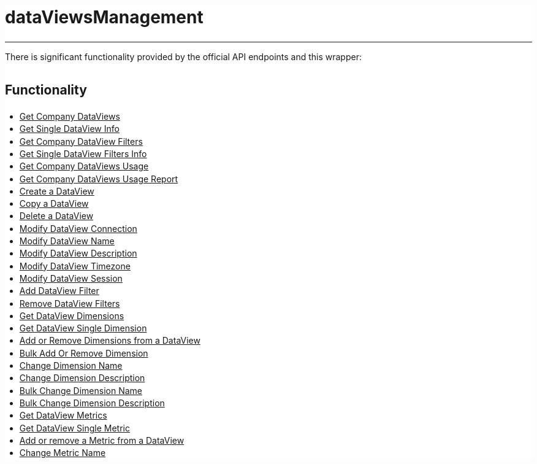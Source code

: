# dataViewsManagement
-----------------------
There is significant functionality provided by the official API endpoints and this wrapper:

## Functionality
* [Get Company DataViews](https://github.com/jaytmii/py2AdobeDocs/blob/main/docs/dataViewsManagement.md#get-company-dataviews)
* [Get Single DataView Info](https://github.com/jaytmii/py2AdobeDocs/blob/main/docs/dataViewsManagement.md#get-single-dataview-info)
* [Get Company DataView Filters](https://github.com/jaytmii/py2AdobeDocs/blob/main/docs/dataViewsManagement.md#get-company-dataview-filters)
* [Get Single DataView Filters Info](https://github.com/jaytmii/py2AdobeDocs/blob/main/docs/dataViewsManagement.md#get-single-dataview-filters-info)
* [Get Company DataViews Usage](https://github.com/jaytmii/py2AdobeDocs/blob/main/docs/dataViewsManagement.md#get-company-dataviews-usage)
* [Get Company DataViews Usage Report](https://github.com/jaytmii/py2AdobeDocs/blob/main/docs/dataViewsManagement.md#get-company-dataviews-usage-report)
* [Create a DataView](https://github.com/jaytmii/py2AdobeDocs/blob/main/docs/dataViewsManagement.md#create-a-dataview)
* [Copy a DataView](https://github.com/jaytmii/py2AdobeDocs/blob/main/docs/dataViewsManagement.md#copy-a-dataview)
* [Delete a DataView](https://github.com/jaytmii/py2AdobeDocs/blob/main/docs/dataViewsManagement.md#delete-a-dataview)
* [Modify DataView Connection](https://github.com/jaytmii/py2AdobeDocs/blob/main/docs/dataViewsManagement.md#modify-dataview-connections)
* [Modify DataView Name](https://github.com/jaytmii/py2AdobeDocs/blob/main/docs/dataViewsManagement.md#modify-dataview-name)
* [Modify DataView Description](https://github.com/jaytmii/py2AdobeDocs/blob/main/docs/dataViewsManagement.md#modify-dataview-description)
* [Modify DataView Timezone](https://github.com/jaytmii/py2AdobeDocs/blob/main/docs/dataViewsManagement.md#modify-dataview-timezone)
* [Modify DataView Session](https://github.com/jaytmii/py2AdobeDocs/blob/main/docs/dataViewsManagement.md#modify-dataview-session)
* [Add DataView Filter](https://github.com/jaytmii/py2AdobeDocs/blob/main/docs/dataViewsManagement.md#add-dataview-filters)
* [Remove DataView Filters](https://github.com/jaytmii/py2AdobeDocs/blob/main/docs/dataViewsManagement.md#remove-dataview-filters)
* [Get DataView Dimensions](https://github.com/jaytmii/py2AdobeDocs/blob/main/docs/dataViewsManagement.md#get-dataview-dimensions)
* [Get DataView Single Dimension](https://github.com/jaytmii/py2AdobeDocs/blob/main/docs/dataViewsManagement.md#get-dataview-single-dimension)
* [Add or Remove Dimensions from a DataView](https://github.com/jaytmii/py2AdobeDocs/blob/main/docs/dataViewsManagement.md#add-or-remove-single-dimension)
* [Bulk Add Or Remove Dimension](https://github.com/jaytmii/py2AdobeDocs/blob/main/docs/dataViewsManagement.md#bulk-add-or-remove-dimension)
* [Change Dimension Name](https://github.com/jaytmii/py2AdobeDocs/blob/main/docs/dataViewsManagement.md#change-dataview-dimension-name)
* [Change Dimension Description](https://github.com/jaytmii/py2AdobeDocs/blob/main/docs/dataViewsManagement.md#change-dataview-dimension-description)
* [Bulk Change Dimension Name](https://github.com/jaytmii/py2AdobeDocs/blob/main/docs/dataViewsManagement.md#bulk-change-dimension-name)
* [Bulk Change Dimension Description](https://github.com/jaytmii/py2AdobeDocs/blob/main/docs/dataViewsManagement.md#bulk-change-dimension-description)
* [Get DataView Metrics](https://github.com/jaytmii/py2AdobeDocs/blob/main/docs/dataViewsManagement.md#get-dataview-metrics)
* [Get DataView Single Metric](https://github.com/jaytmii/py2AdobeDocs/blob/main/docs/dataViewsManagement.md#get-dataview-single-metric)
* [Add or remove a Metric from a DataView](https://github.com/jaytmii/py2AdobeDocs/blob/main/docs/dataViewsManagement.md#add-or-remove-dataview-metric)
* [Change Metric Name](https://github.com/jaytmii/py2AdobeDocs/blob/main/docs/dataViewsManagement.md#change-dataview-metric-name) 